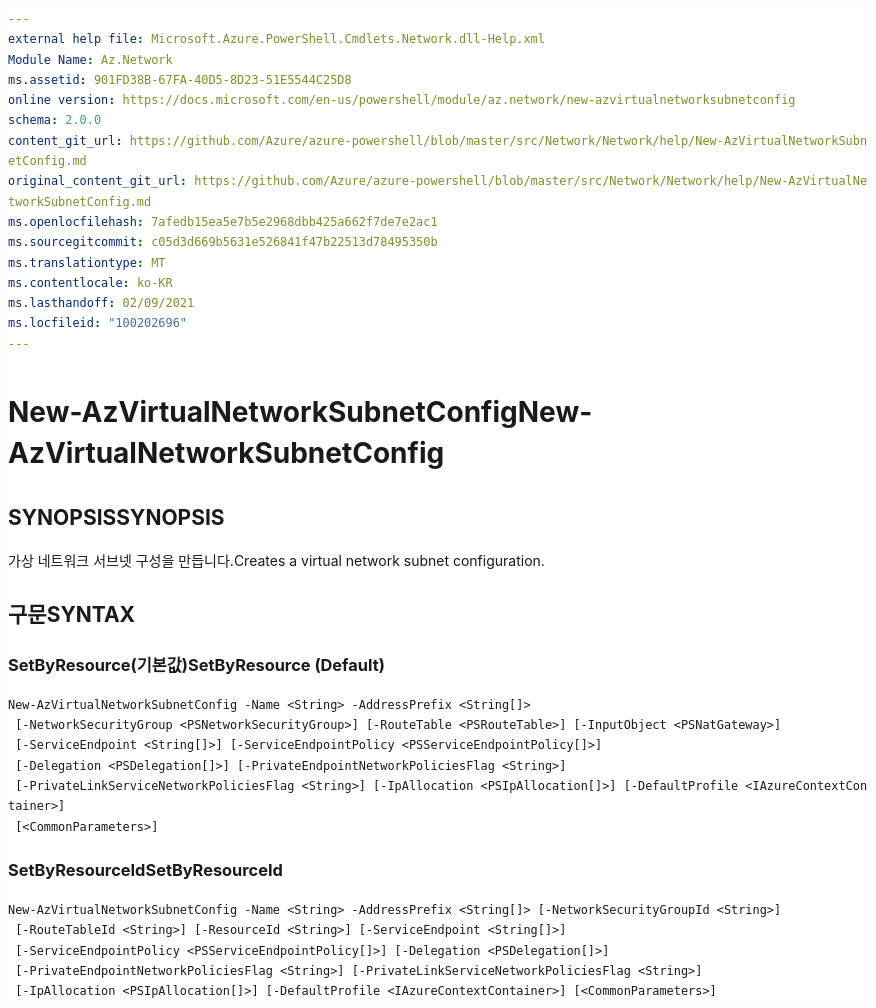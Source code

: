 ```yaml
---
external help file: Microsoft.Azure.PowerShell.Cmdlets.Network.dll-Help.xml
Module Name: Az.Network
ms.assetid: 901FD38B-67FA-40D5-8D23-51E5544C25D8
online version: https://docs.microsoft.com/en-us/powershell/module/az.network/new-azvirtualnetworksubnetconfig
schema: 2.0.0
content_git_url: https://github.com/Azure/azure-powershell/blob/master/src/Network/Network/help/New-AzVirtualNetworkSubnetConfig.md
original_content_git_url: https://github.com/Azure/azure-powershell/blob/master/src/Network/Network/help/New-AzVirtualNetworkSubnetConfig.md
ms.openlocfilehash: 7afedb15ea5e7b5e2968dbb425a662f7de7e2ac1
ms.sourcegitcommit: c05d3d669b5631e526841f47b22513d78495350b
ms.translationtype: MT
ms.contentlocale: ko-KR
ms.lasthandoff: 02/09/2021
ms.locfileid: "100202696"
---
```

# <span data-ttu-id="9cef6-101">New-AzVirtualNetworkSubnetConfig</span><span class="sxs-lookup"><span data-stu-id="9cef6-101">New-AzVirtualNetworkSubnetConfig</span></span>

## <span data-ttu-id="9cef6-102">SYNOPSIS</span><span class="sxs-lookup"><span data-stu-id="9cef6-102">SYNOPSIS</span></span>
<span data-ttu-id="9cef6-103">가상 네트워크 서브넷 구성을 만듭니다.</span><span class="sxs-lookup"><span data-stu-id="9cef6-103">Creates a virtual network subnet configuration.</span></span>

## <span data-ttu-id="9cef6-104">구문</span><span class="sxs-lookup"><span data-stu-id="9cef6-104">SYNTAX</span></span>

### <span data-ttu-id="9cef6-105">SetByResource(기본값)</span><span class="sxs-lookup"><span data-stu-id="9cef6-105">SetByResource (Default)</span></span>
```
New-AzVirtualNetworkSubnetConfig -Name <String> -AddressPrefix <String[]>
 [-NetworkSecurityGroup <PSNetworkSecurityGroup>] [-RouteTable <PSRouteTable>] [-InputObject <PSNatGateway>]
 [-ServiceEndpoint <String[]>] [-ServiceEndpointPolicy <PSServiceEndpointPolicy[]>]
 [-Delegation <PSDelegation[]>] [-PrivateEndpointNetworkPoliciesFlag <String>]
 [-PrivateLinkServiceNetworkPoliciesFlag <String>] [-IpAllocation <PSIpAllocation[]>] [-DefaultProfile <IAzureContextContainer>]
 [<CommonParameters>]
```

### <span data-ttu-id="9cef6-106">SetByResourceId</span><span class="sxs-lookup"><span data-stu-id="9cef6-106">SetByResourceId</span></span>
```
New-AzVirtualNetworkSubnetConfig -Name <String> -AddressPrefix <String[]> [-NetworkSecurityGroupId <String>]
 [-RouteTableId <String>] [-ResourceId <String>] [-ServiceEndpoint <String[]>]
 [-ServiceEndpointPolicy <PSServiceEndpointPolicy[]>] [-Delegation <PSDelegation[]>]
 [-PrivateEndpointNetworkPoliciesFlag <String>] [-PrivateLinkServiceNetworkPoliciesFlag <String>]
 [-IpAllocation <PSIpAllocation[]>] [-DefaultProfile <IAzureContextContainer>] [<CommonParameters>]
```

